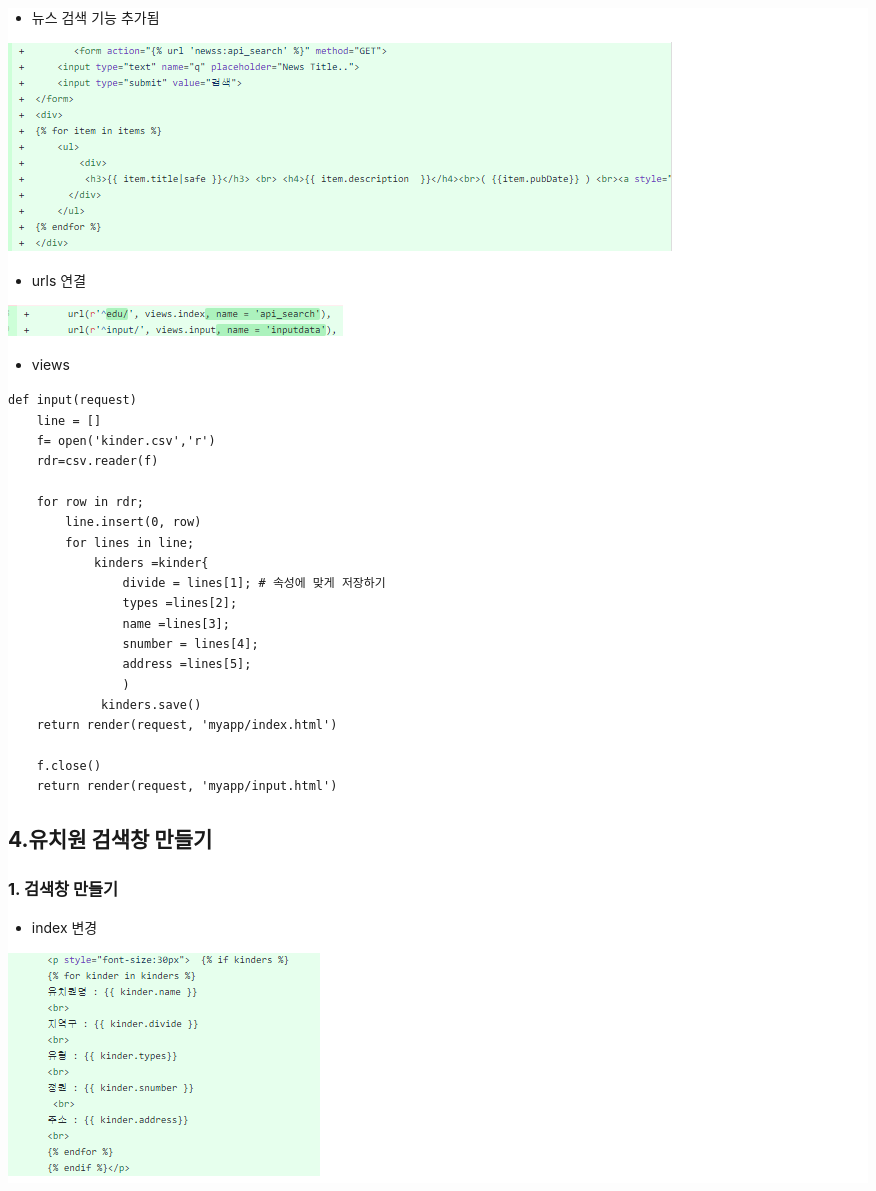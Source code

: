 - 뉴스 검색 기능 추가됨

![screen](https://github.com/Parksoyeon12/OSSP/blob/master/8.PNG?raw=true)

- urls 연결

![screen](https://github.com/Parksoyeon12/OSSP/blob/master/9.PNG?raw=true)


- views

``` 
def input(request)
	line = []
    f= open('kinder.csv','r')
    rdr=csv.reader(f)
    
    for row in rdr;
        line.insert(0, row) 
        for lines in line;
        	kinders =kinder{
            	divide = lines[1]; # 속성에 맞게 저장하기
                types =lines[2];
                name =lines[3];
                snumber = lines[4];
                address =lines[5];
                )
             kinders.save()
    return render(request, 'myapp/index.html')
    
    f.close()
    return render(request, 'myapp/input.html')
```   

## 4.유치원 검색창 만들기 ##
### 1. 검색창 만들기 ###

- index 변경

![screen](https://github.com/Parksoyeon12/OSSP/blob/master/10.PNG?raw=true)
